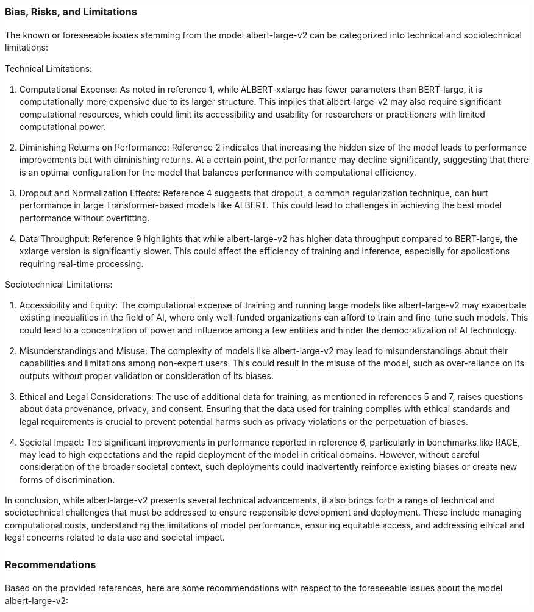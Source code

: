 ### Bias, Risks, and Limitations

The known or foreseeable issues stemming from the model albert-large-v2 can be categorized into technical and sociotechnical limitations:

Technical Limitations:
1. Computational Expense: As noted in reference 1, while ALBERT-xxlarge has fewer parameters than BERT-large, it is computationally more expensive due to its larger structure. This implies that albert-large-v2 may also require significant computational resources, which could limit its accessibility and usability for researchers or practitioners with limited computational power.

2. Diminishing Returns on Performance: Reference 2 indicates that increasing the hidden size of the model leads to performance improvements but with diminishing returns. At a certain point, the performance may decline significantly, suggesting that there is an optimal configuration for the model that balances performance with computational efficiency.

3. Dropout and Normalization Effects: Reference 4 suggests that dropout, a common regularization technique, can hurt performance in large Transformer-based models like ALBERT. This could lead to challenges in achieving the best model performance without overfitting.

4. Data Throughput: Reference 9 highlights that while albert-large-v2 has higher data throughput compared to BERT-large, the xxlarge version is significantly slower. This could affect the efficiency of training and inference, especially for applications requiring real-time processing.

Sociotechnical Limitations:
1. Accessibility and Equity: The computational expense of training and running large models like albert-large-v2 may exacerbate existing inequalities in the field of AI, where only well-funded organizations can afford to train and fine-tune such models. This could lead to a concentration of power and influence among a few entities and hinder the democratization of AI technology.

2. Misunderstandings and Misuse: The complexity of models like albert-large-v2 may lead to misunderstandings about their capabilities and limitations among non-expert users. This could result in the misuse of the model, such as over-reliance on its outputs without proper validation or consideration of its biases.

3. Ethical and Legal Considerations: The use of additional data for training, as mentioned in references 5 and 7, raises questions about data provenance, privacy, and consent. Ensuring that the data used for training complies with ethical standards and legal requirements is crucial to prevent potential harms such as privacy violations or the perpetuation of biases.

4. Societal Impact: The significant improvements in performance reported in reference 6, particularly in benchmarks like RACE, may lead to high expectations and the rapid deployment of the model in critical domains. However, without careful consideration of the broader societal context, such deployments could inadvertently reinforce existing biases or create new forms of discrimination.

In conclusion, while albert-large-v2 presents several technical advancements, it also brings forth a range of technical and sociotechnical challenges that must be addressed to ensure responsible development and deployment. These include managing computational costs, understanding the limitations of model performance, ensuring equitable access, and addressing ethical and legal concerns related to data use and societal impact.

### Recommendations

Based on the provided references, here are some recommendations with respect to the foreseeable issues about the model albert-large-v2:
